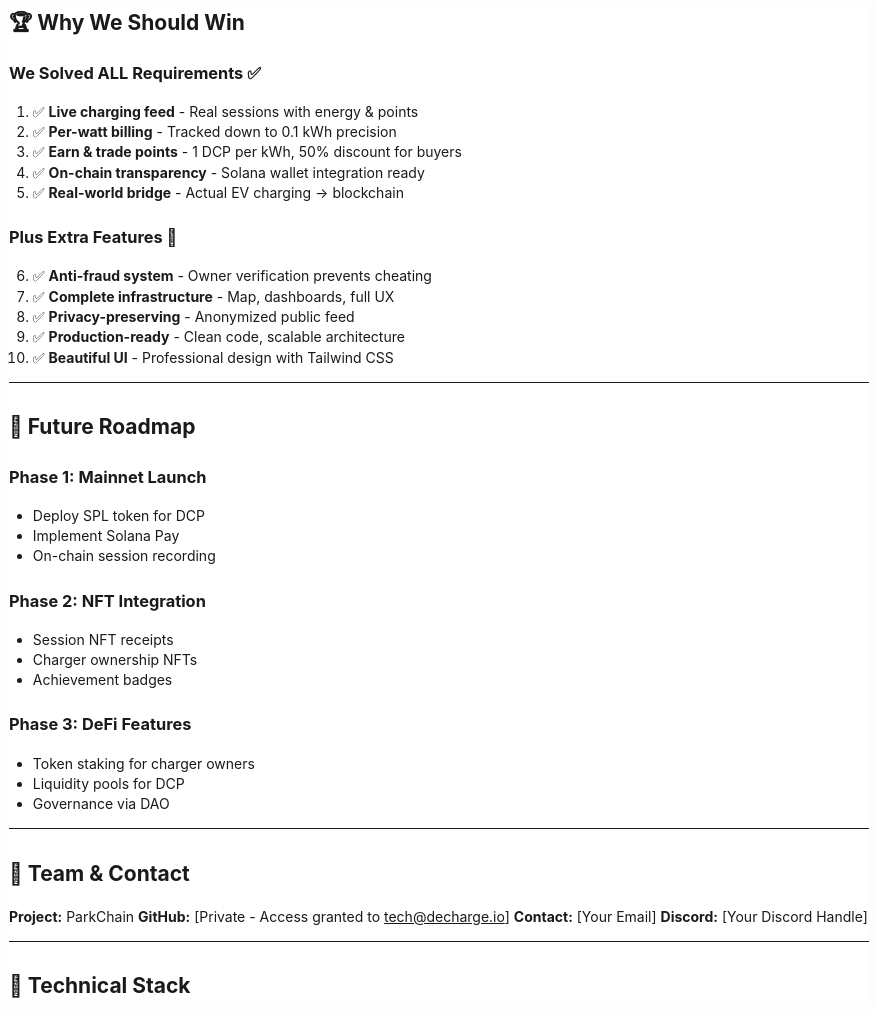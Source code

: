
## 🏆 Why We Should Win

### We Solved ALL Requirements ✅

1. ✅ **Live charging feed** - Real sessions with energy & points
2. ✅ **Per-watt billing** - Tracked down to 0.1 kWh precision
3. ✅ **Earn & trade points** - 1 DCP per kWh, 50% discount for buyers
4. ✅ **On-chain transparency** - Solana wallet integration ready
5. ✅ **Real-world bridge** - Actual EV charging → blockchain

### Plus Extra Features 🎁

6. ✅ **Anti-fraud system** - Owner verification prevents cheating
7. ✅ **Complete infrastructure** - Map, dashboards, full UX
8. ✅ **Privacy-preserving** - Anonymized public feed
9. ✅ **Production-ready** - Clean code, scalable architecture
10. ✅ **Beautiful UI** - Professional design with Tailwind CSS

---

## 🔮 Future Roadmap

### Phase 1: Mainnet Launch
- Deploy SPL token for DCP
- Implement Solana Pay
- On-chain session recording

### Phase 2: NFT Integration
- Session NFT receipts
- Charger ownership NFTs
- Achievement badges

### Phase 3: DeFi Features
- Token staking for charger owners
- Liquidity pools for DCP
- Governance via DAO

---

## 👥 Team & Contact

**Project:** ParkChain
**GitHub:** [Private - Access granted to tech@decharge.io]
**Contact:** [Your Email]
**Discord:** [Your Discord Handle]

---

## 📝 Technical Stack
